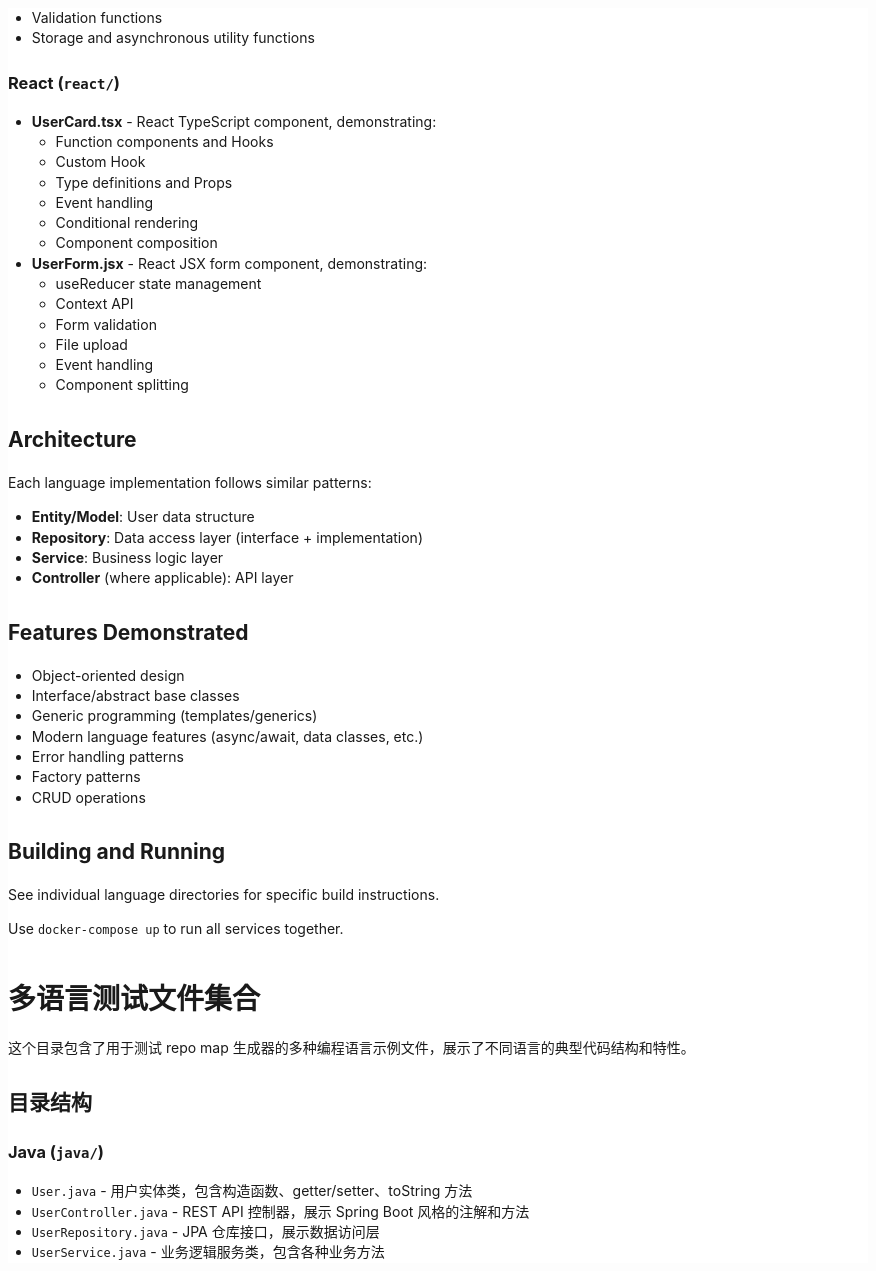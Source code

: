   - Validation functions
  - Storage and asynchronous utility functions

### React (`react/`)
- **UserCard.tsx** - React TypeScript component, demonstrating:
  - Function components and Hooks
  - Custom Hook
  - Type definitions and Props
  - Event handling
  - Conditional rendering
  - Component composition
- **UserForm.jsx** - React JSX form component, demonstrating:
  - useReducer state management
  - Context API
  - Form validation
  - File upload
  - Event handling
  - Component splitting

## Architecture

Each language implementation follows similar patterns:
- **Entity/Model**: User data structure
- **Repository**: Data access layer (interface + implementation)
- **Service**: Business logic layer
- **Controller** (where applicable): API layer

## Features Demonstrated

- Object-oriented design
- Interface/abstract base classes
- Generic programming (templates/generics)
- Modern language features (async/await, data classes, etc.)
- Error handling patterns
- Factory patterns
- CRUD operations

## Building and Running

See individual language directories for specific build instructions.

Use `docker-compose up` to run all services together.

# 多语言测试文件集合

这个目录包含了用于测试 repo map 生成器的多种编程语言示例文件，展示了不同语言的典型代码结构和特性。

## 目录结构

### Java (`java/`)
- `User.java` - 用户实体类，包含构造函数、getter/setter、toString 方法
- `UserController.java` - REST API 控制器，展示 Spring Boot 风格的注解和方法
- `UserRepository.java` - JPA 仓库接口，展示数据访问层
- `UserService.java` - 业务逻辑服务类，包含各种业务方法
